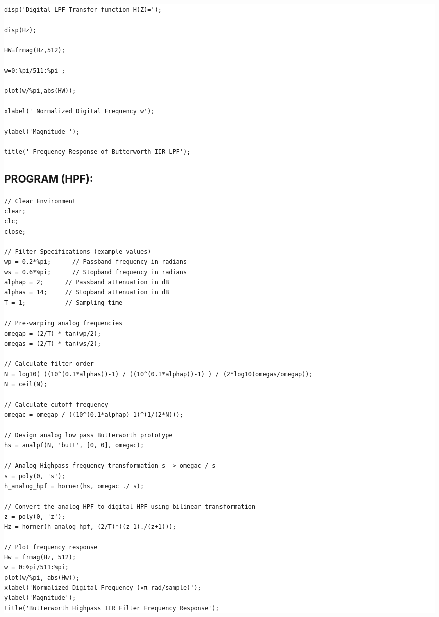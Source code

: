 ```
disp('Digital LPF Transfer function H(Z)=');  

disp(Hz);  

HW=frmag(Hz,512);  

w=0:%pi/511:%pi ;  

plot(w/%pi,abs(HW));  

xlabel(' Normalized Digital Frequency w');  

ylabel('Magnitude '); 

title(' Frequency Response of Butterworth IIR LPF');

```


## PROGRAM (HPF): 
```
// Clear Environment
clear;
clc;
close;

// Filter Specifications (example values)
wp = 0.2*%pi;      // Passband frequency in radians
ws = 0.6*%pi;      // Stopband frequency in radians
alphap = 2;      // Passband attenuation in dB
alphas = 14;     // Stopband attenuation in dB
T = 1;           // Sampling time

// Pre-warping analog frequencies
omegap = (2/T) * tan(wp/2);
omegas = (2/T) * tan(ws/2);

// Calculate filter order
N = log10( ((10^(0.1*alphas))-1) / ((10^(0.1*alphap))-1) ) / (2*log10(omegas/omegap));
N = ceil(N);

// Calculate cutoff frequency
omegac = omegap / ((10^(0.1*alphap)-1)^(1/(2*N)));

// Design analog low pass Butterworth prototype
hs = analpf(N, 'butt', [0, 0], omegac);

// Analog Highpass frequency transformation s -> omegac / s
s = poly(0, 's');
h_analog_hpf = horner(hs, omegac ./ s);

// Convert the analog HPF to digital HPF using bilinear transformation
z = poly(0, 'z');
Hz = horner(h_analog_hpf, (2/T)*((z-1)./(z+1)));

// Plot frequency response
Hw = frmag(Hz, 512);
w = 0:%pi/511:%pi;
plot(w/%pi, abs(Hw));
xlabel('Normalized Digital Frequency (×π rad/sample)');
ylabel('Magnitude');
title('Butterworth Highpass IIR Filter Frequency Response');

```